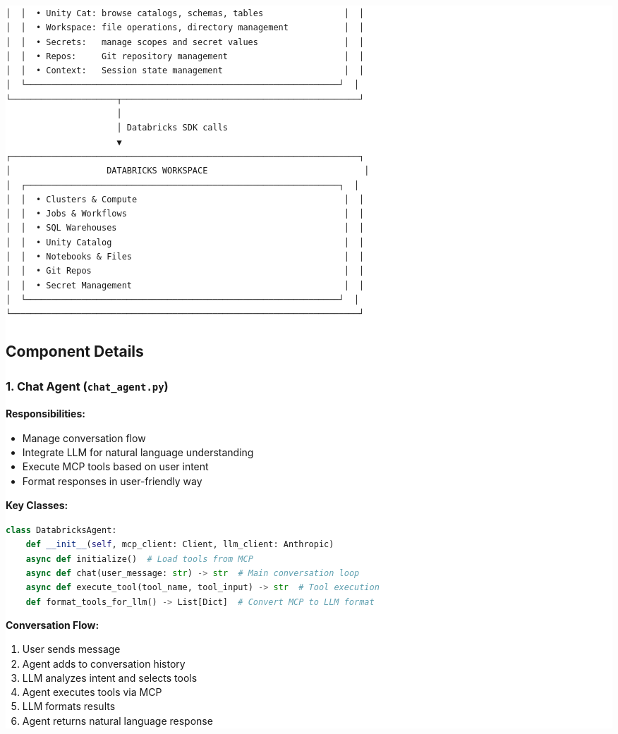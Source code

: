 ```
│  │  • Unity Cat: browse catalogs, schemas, tables                │  │
│  │  • Workspace: file operations, directory management           │  │
│  │  • Secrets:   manage scopes and secret values                 │  │
│  │  • Repos:     Git repository management                       │  │
│  │  • Context:   Session state management                        │  │
│  └──────────────────────────────────────────────────────────────┘  │
└─────────────────────┬───────────────────────────────────────────────┘
                      │
                      │ Databricks SDK calls
                      ▼
┌─────────────────────────────────────────────────────────────────────┐
│                   DATABRICKS WORKSPACE                               │
│  ┌──────────────────────────────────────────────────────────────┐  │
│  │  • Clusters & Compute                                         │  │
│  │  • Jobs & Workflows                                           │  │
│  │  • SQL Warehouses                                             │  │
│  │  • Unity Catalog                                              │  │
│  │  • Notebooks & Files                                          │  │
│  │  • Git Repos                                                  │  │
│  │  • Secret Management                                          │  │
│  └──────────────────────────────────────────────────────────────┘  │
└─────────────────────────────────────────────────────────────────────┘
```

## Component Details

### 1. Chat Agent (`chat_agent.py`)

**Responsibilities:**
- Manage conversation flow
- Integrate LLM for natural language understanding
- Execute MCP tools based on user intent
- Format responses in user-friendly way

**Key Classes:**

```python
class DatabricksAgent:
    def __init__(self, mcp_client: Client, llm_client: Anthropic)
    async def initialize()  # Load tools from MCP
    async def chat(user_message: str) -> str  # Main conversation loop
    async def execute_tool(tool_name, tool_input) -> str  # Tool execution
    def format_tools_for_llm() -> List[Dict]  # Convert MCP to LLM format
```

**Conversation Flow:**
1. User sends message
2. Agent adds to conversation history
3. LLM analyzes intent and selects tools
4. Agent executes tools via MCP
5. LLM formats results
6. Agent returns natural language response
